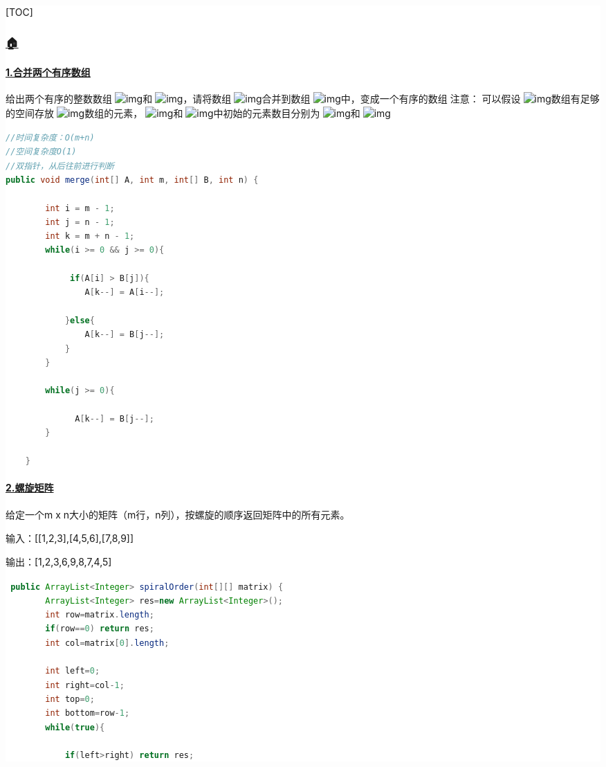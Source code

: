 [TOC]



### [**:house:**](../../README.html)

#### [1.合并两个有序数组](https://leetcode-cn.com/problems/merge-sorted-array/)

给出两个有序的整数数组 ![img](https://www.nowcoder.com/equation?tex=A%20%5C)和 ![img](https://www.nowcoder.com/equation?tex=B%5C)，请将数组 ![img](https://www.nowcoder.com/equation?tex=B%5C)合并到数组 ![img](https://www.nowcoder.com/equation?tex=A%5C)中，变成一个有序的数组
注意：
可以假设 ![img](https://www.nowcoder.com/equation?tex=A%5C)数组有足够的空间存放 ![img](https://www.nowcoder.com/equation?tex=B%5C)数组的元素， ![img](https://www.nowcoder.com/equation?tex=A%5C)和 ![img](https://www.nowcoder.com/equation?tex=B%5C)中初始的元素数目分别为 ![img](https://www.nowcoder.com/equation?tex=m%5C)和 ![img](https://www.nowcoder.com/equation?tex=n%5C)

```java
//时间复杂度：O(m+n)
//空间复杂度O(1)
//双指针，从后往前进行判断
public void merge(int[] A, int m, int[] B, int n) {

        int i = m - 1;
        int j = n - 1;
        int k = m + n - 1;
        while(i >= 0 && j >= 0){

             if(A[i] > B[j]){
                A[k--] = A[i--];  

            }else{
                A[k--] = B[j--];
            }          
        }

        while(j >= 0){

              A[k--] = B[j--];
        }
        
    }
```

#### [2.螺旋矩阵](https://leetcode-cn.com/problems/spiral-matrix/)

给定一个m x n大小的矩阵（m行，n列），按螺旋的顺序返回矩阵中的所有元素。

输入：[[1,2,3],[4,5,6],[7,8,9]]

输出：[1,2,3,6,9,8,7,4,5]

```java
 public ArrayList<Integer> spiralOrder(int[][] matrix) {
        ArrayList<Integer> res=new ArrayList<Integer>();
        int row=matrix.length;
        if(row==0) return res;
        int col=matrix[0].length;
        
        int left=0;
        int right=col-1;
        int top=0;
        int bottom=row-1;        
        while(true){
            
            if(left>right) return res;       
```